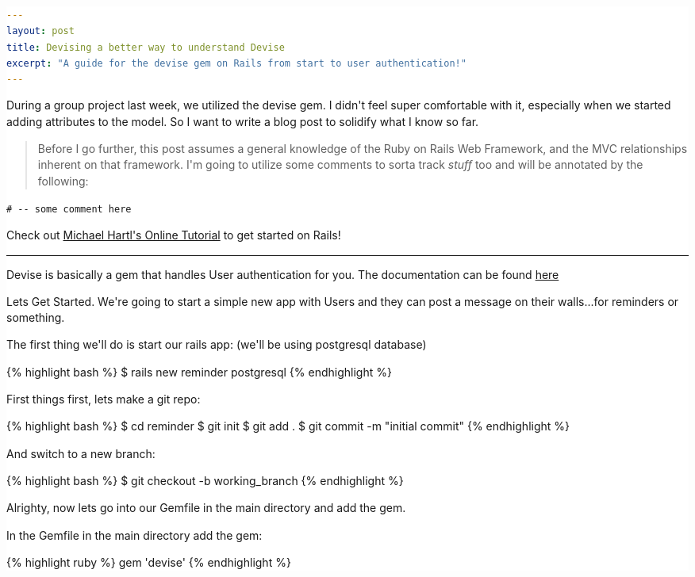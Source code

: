 ```yaml
---
layout: post
title: Devising a better way to understand Devise
excerpt: "A guide for the devise gem on Rails from start to user authentication!"
---
```


During a group project last week, we utilized the devise gem. I didn't feel super comfortable with it, especially when we started adding attributes to the model. So I want to write a blog post to solidify what I know so far.

> Before I go further, this post assumes a general knowledge of the Ruby on Rails Web Framework, and the MVC relationships inherent on that framework. I'm going to utilize some comments to sorta track _stuff_ too and will be annotated by the following:

    # -- some comment here

 Check out [Michael Hartl's Online Tutorial](https://www.railstutorial.org/book) to get started on Rails!

-----

Devise is basically a gem that handles User authentication for you. The documentation can be found [here](https://github.com/plataformatec/devise)

Lets Get Started. We're going to start a simple new app with Users and they can post a message on their walls...for reminders or something.

The first thing we'll do is start our rails app: (we'll be using postgresql database)

{% highlight bash %}
$ rails new reminder postgresql
{% endhighlight %}

First things first, lets make a git repo:

{% highlight bash %}
$ cd reminder
$ git init
$ git add .
$ git commit -m "initial commit"
{% endhighlight %}

And switch to a new branch:

{% highlight bash %}
$ git checkout -b working_branch
{% endhighlight %}

Alrighty, now lets go into our Gemfile in the main directory and add the gem.

In the Gemfile in the main directory add the gem:

{% highlight ruby %}
gem 'devise'
{% endhighlight %}

